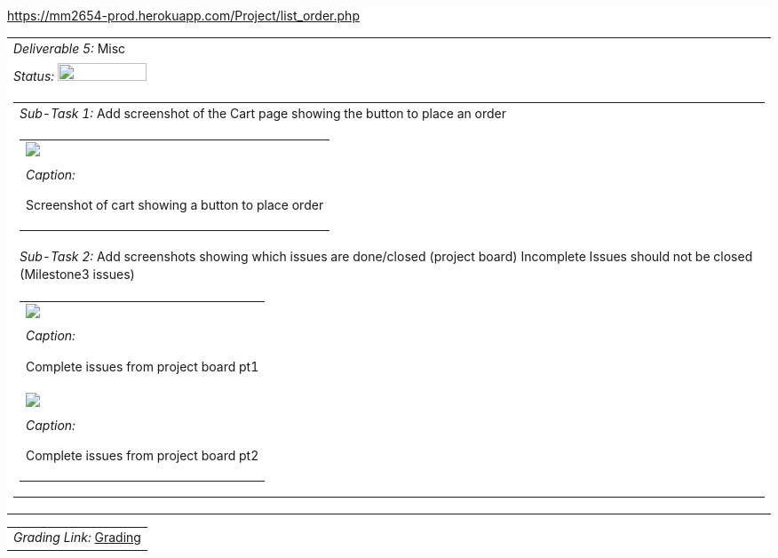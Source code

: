 <tr><td> <a rel="noreferrer noopener" target="_blank" href="https://mm2654-prod.herokuapp.com/Project/list_order.php">https://mm2654-prod.herokuapp.com/Project/list_order.php</a> </td></tr>
</table></td></tr>
<table><tr><td> <em>Deliverable 5: </em> Misc </td></tr><tr><td><em>Status: </em> <img width="100" height="20" src="https://user-images.githubusercontent.com/54863474/211707773-e6aef7cb-d5b2-4053-bbb1-b09fc609041e.png"></td></tr>
<tr><td><table><tr><td> <em>Sub-Task 1: </em> Add screenshot of the Cart page showing the button to place an order</td></tr>
<tr><td><table><tr><td><img width="768px" src="https://user-images.githubusercontent.com/85270730/236343900-2d6be674-eae6-4c70-8176-a19f18540662.png"/></td></tr>
<tr><td> <em>Caption:</em> <p>Screenshot of cart showing a button to place order<br></p>
</td></tr>
</table></td></tr>
<tr><td> <em>Sub-Task 2: </em> Add screenshots showing which issues are done/closed (project board) Incomplete Issues should not be closed (Milestone3 issues)</td></tr>
<tr><td><table><tr><td><img width="768px" src="https://user-images.githubusercontent.com/85270730/236569678-2f4fc4b0-fdc5-4052-8f59-8fa1c6cbe8f2.png"/></td></tr>
<tr><td> <em>Caption:</em> <p>Complete issues from project board pt1<br></p>
</td></tr>
<tr><td><img width="768px" src="https://user-images.githubusercontent.com/85270730/236569771-5b5e0cbd-8387-47f3-b960-3a8e93a09232.png"/></td></tr>
<tr><td> <em>Caption:</em> <p>Complete issues from project board pt2<br></p>
</td></tr>
</table></td></tr>
</table></td></tr>
<table><tr><td><em>Grading Link: </em><a rel="noreferrer noopener" href="https://learn.ethereallab.app/homework/IT202-008-S23/it202-milestone-3-shop-project/grade/mm2654" target="_blank">Grading</a></td></tr></table>